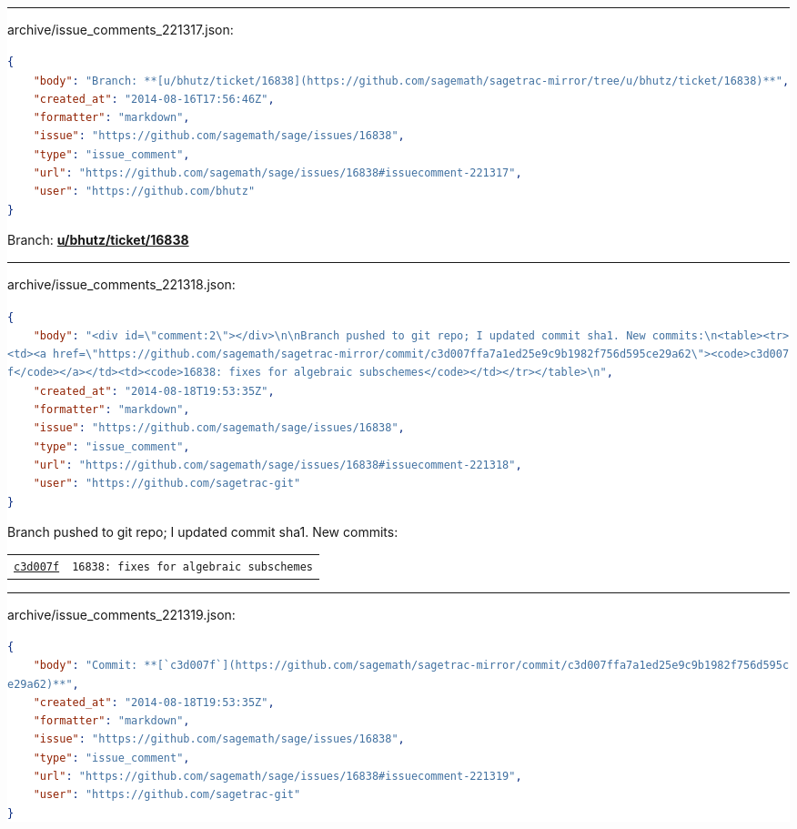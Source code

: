

---

archive/issue_comments_221317.json:
```json
{
    "body": "Branch: **[u/bhutz/ticket/16838](https://github.com/sagemath/sagetrac-mirror/tree/u/bhutz/ticket/16838)**",
    "created_at": "2014-08-16T17:56:46Z",
    "formatter": "markdown",
    "issue": "https://github.com/sagemath/sage/issues/16838",
    "type": "issue_comment",
    "url": "https://github.com/sagemath/sage/issues/16838#issuecomment-221317",
    "user": "https://github.com/bhutz"
}
```

Branch: **[u/bhutz/ticket/16838](https://github.com/sagemath/sagetrac-mirror/tree/u/bhutz/ticket/16838)**



---

archive/issue_comments_221318.json:
```json
{
    "body": "<div id=\"comment:2\"></div>\n\nBranch pushed to git repo; I updated commit sha1. New commits:\n<table><tr><td><a href=\"https://github.com/sagemath/sagetrac-mirror/commit/c3d007ffa7a1ed25e9c9b1982f756d595ce29a62\"><code>c3d007f</code></a></td><td><code>16838: fixes for algebraic subschemes</code></td></tr></table>\n",
    "created_at": "2014-08-18T19:53:35Z",
    "formatter": "markdown",
    "issue": "https://github.com/sagemath/sage/issues/16838",
    "type": "issue_comment",
    "url": "https://github.com/sagemath/sage/issues/16838#issuecomment-221318",
    "user": "https://github.com/sagetrac-git"
}
```

<div id="comment:2"></div>

Branch pushed to git repo; I updated commit sha1. New commits:
<table><tr><td><a href="https://github.com/sagemath/sagetrac-mirror/commit/c3d007ffa7a1ed25e9c9b1982f756d595ce29a62"><code>c3d007f</code></a></td><td><code>16838: fixes for algebraic subschemes</code></td></tr></table>




---

archive/issue_comments_221319.json:
```json
{
    "body": "Commit: **[`c3d007f`](https://github.com/sagemath/sagetrac-mirror/commit/c3d007ffa7a1ed25e9c9b1982f756d595ce29a62)**",
    "created_at": "2014-08-18T19:53:35Z",
    "formatter": "markdown",
    "issue": "https://github.com/sagemath/sage/issues/16838",
    "type": "issue_comment",
    "url": "https://github.com/sagemath/sage/issues/16838#issuecomment-221319",
    "user": "https://github.com/sagetrac-git"
}
```
